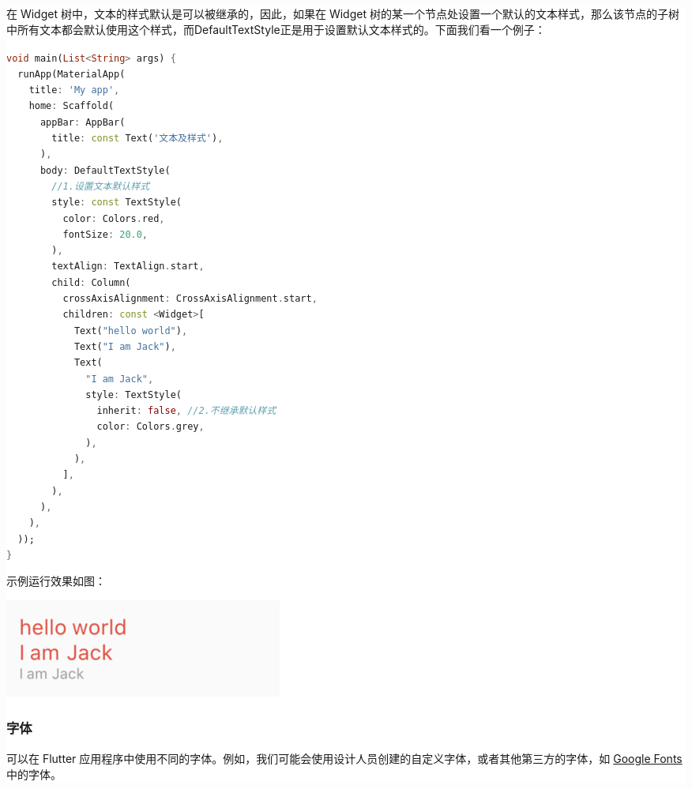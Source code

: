 在 Widget 树中，文本的样式默认是可以被继承的，因此，如果在 Widget 树的某一个节点处设置一个默认的文本样式，那么该节点的子树中所有文本都会默认使用这个样式，而DefaultTextStyle正是用于设置默认文本样式的。下面我们看一个例子：

```dart
void main(List<String> args) {
  runApp(MaterialApp(
    title: 'My app',
    home: Scaffold(
      appBar: AppBar(
        title: const Text('文本及样式'),
      ),
      body: DefaultTextStyle(
        //1.设置文本默认样式
        style: const TextStyle(
          color: Colors.red,
          fontSize: 20.0,
        ),
        textAlign: TextAlign.start,
        child: Column(
          crossAxisAlignment: CrossAxisAlignment.start,
          children: const <Widget>[
            Text("hello world"),
            Text("I am Jack"),
            Text(
              "I am Jack",
              style: TextStyle(
                inherit: false, //2.不继承默认样式
                color: Colors.grey,
              ),
            ),
          ],
        ),
      ),
    ),
  ));
}
```

示例运行效果如图：

![DefaultTextStyle](./images/DefaultTextStyle.png)



### 字体

可以在 Flutter 应用程序中使用不同的字体。例如，我们可能会使用设计人员创建的自定义字体，或者其他第三方的字体，如 [Google Fonts ](https://fonts.google.com/)中的字体。
